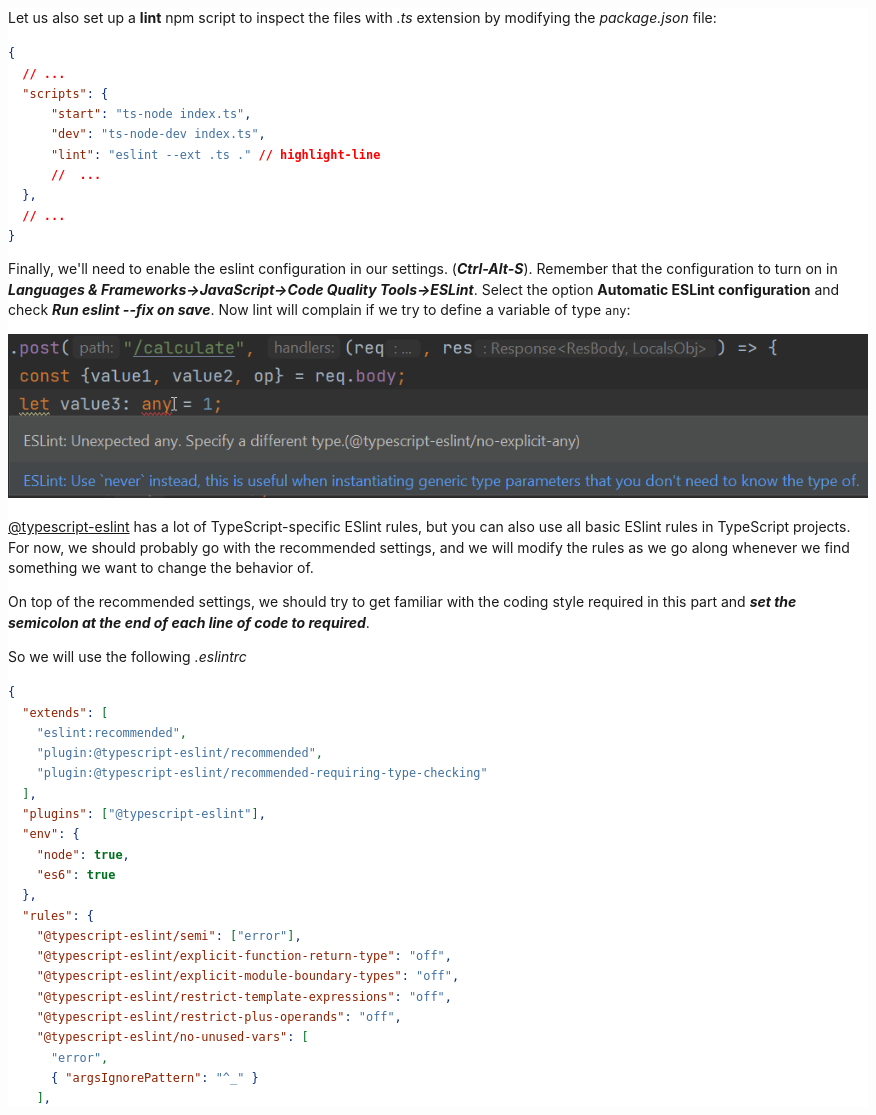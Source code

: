 Let us also set up a **lint** npm script to inspect the files with *.ts* extension by modifying the *package.json* file:

```json
{
  // ...
  "scripts": {
      "start": "ts-node index.ts",
      "dev": "ts-node-dev index.ts",
      "lint": "eslint --ext .ts ." // highlight-line
      //  ...
  },
  // ...
}
```

Finally, we'll need to enable the eslint configuration in our settings. (***Ctrl-Alt-S***).
Remember that the configuration to turn on in ***Languages & Frameworks->JavaScript->Code Quality Tools->ESLint***.
Select the option **Automatic ESLint configuration** and check ***Run eslint --fix on save***.
Now lint will complain if we try to define a variable of type `any`:

![vscode showing ESlint complaining about using the any type](../../images/8/13b.png)

[@typescript-eslint](https://github.com/typescript-eslint/typescript-eslint) has a lot of TypeScript-specific ESlint rules,
but you can also use all basic ESlint rules in TypeScript projects.
For now, we should probably go with the recommended settings,
and we will modify the rules as we go along whenever we find something we want to change the behavior of.

On top of the recommended settings, we should try to get familiar with the coding style required in this part and ***set the semicolon at the end of each line of code to required***.

So we will use the following *.eslintrc*

```json
{
  "extends": [
    "eslint:recommended",
    "plugin:@typescript-eslint/recommended",
    "plugin:@typescript-eslint/recommended-requiring-type-checking"
  ],
  "plugins": ["@typescript-eslint"],
  "env": {
    "node": true,
    "es6": true
  },
  "rules": {
    "@typescript-eslint/semi": ["error"],
    "@typescript-eslint/explicit-function-return-type": "off",
    "@typescript-eslint/explicit-module-boundary-types": "off",
    "@typescript-eslint/restrict-template-expressions": "off",
    "@typescript-eslint/restrict-plus-operands": "off",
    "@typescript-eslint/no-unused-vars": [
      "error",
      { "argsIgnorePattern": "^_" }
    ],
```